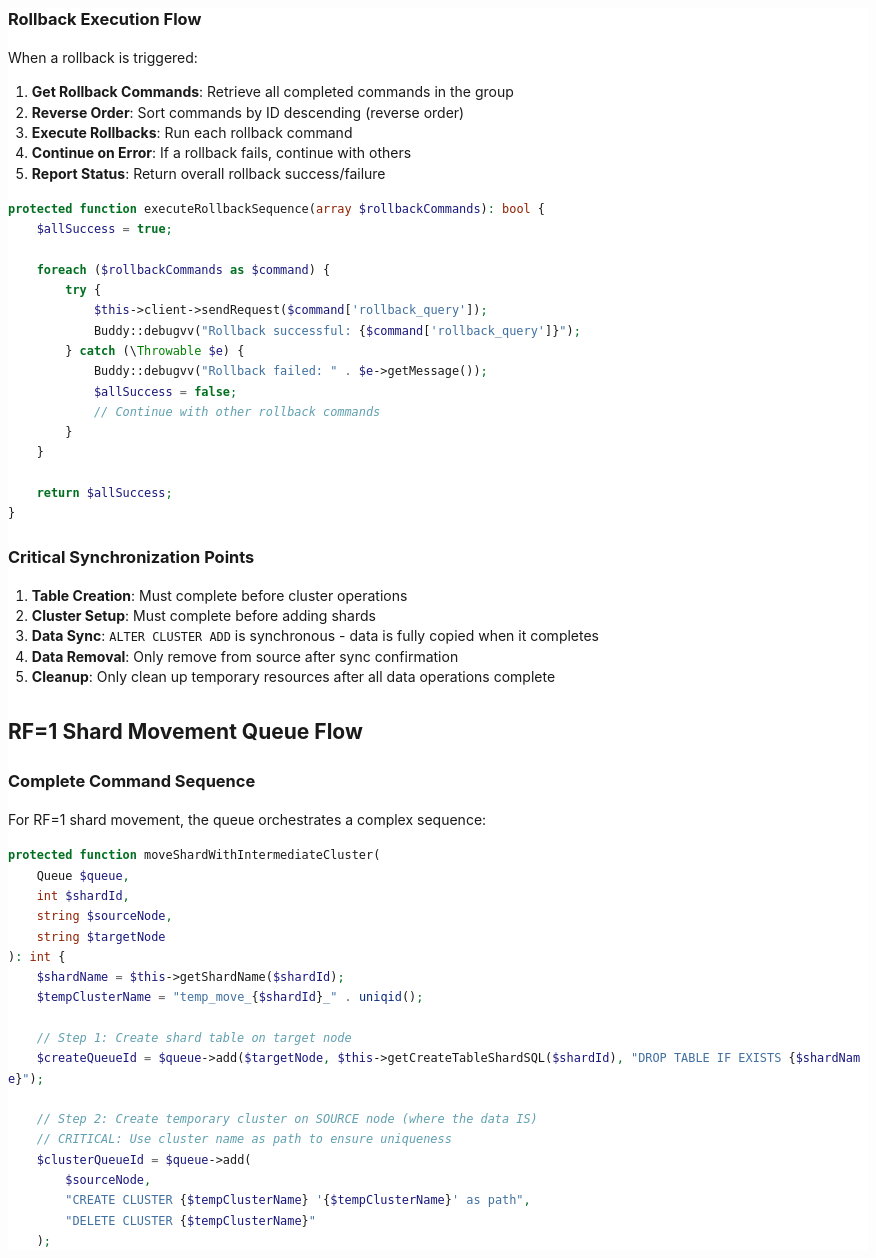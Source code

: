 ### Rollback Execution Flow

When a rollback is triggered:

1. **Get Rollback Commands**: Retrieve all completed commands in the group
2. **Reverse Order**: Sort commands by ID descending (reverse order)
3. **Execute Rollbacks**: Run each rollback command
4. **Continue on Error**: If a rollback fails, continue with others
5. **Report Status**: Return overall rollback success/failure

```php
protected function executeRollbackSequence(array $rollbackCommands): bool {
    $allSuccess = true;

    foreach ($rollbackCommands as $command) {
        try {
            $this->client->sendRequest($command['rollback_query']);
            Buddy::debugvv("Rollback successful: {$command['rollback_query']}");
        } catch (\Throwable $e) {
            Buddy::debugvv("Rollback failed: " . $e->getMessage());
            $allSuccess = false;
            // Continue with other rollback commands
        }
    }

    return $allSuccess;
}
```

### Critical Synchronization Points

1. **Table Creation**: Must complete before cluster operations
2. **Cluster Setup**: Must complete before adding shards
3. **Data Sync**: `ALTER CLUSTER ADD` is synchronous - data is fully copied when it completes
4. **Data Removal**: Only remove from source after sync confirmation
5. **Cleanup**: Only clean up temporary resources after all data operations complete

## RF=1 Shard Movement Queue Flow

### Complete Command Sequence

For RF=1 shard movement, the queue orchestrates a complex sequence:

```php
protected function moveShardWithIntermediateCluster(
    Queue $queue,
    int $shardId,
    string $sourceNode,
    string $targetNode
): int {
    $shardName = $this->getShardName($shardId);
    $tempClusterName = "temp_move_{$shardId}_" . uniqid();

    // Step 1: Create shard table on target node
    $createQueueId = $queue->add($targetNode, $this->getCreateTableShardSQL($shardId), "DROP TABLE IF EXISTS {$shardName}");

    // Step 2: Create temporary cluster on SOURCE node (where the data IS)
    // CRITICAL: Use cluster name as path to ensure uniqueness
    $clusterQueueId = $queue->add(
        $sourceNode,
        "CREATE CLUSTER {$tempClusterName} '{$tempClusterName}' as path",
        "DELETE CLUSTER {$tempClusterName}"
    );

```
